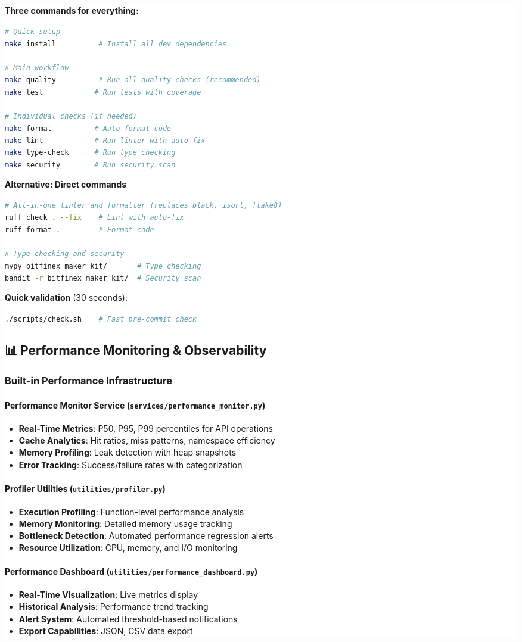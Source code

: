 **Three commands for everything:**
```bash
# Quick setup
make install          # Install all dev dependencies

# Main workflow  
make quality          # Run all quality checks (recommended)
make test            # Run tests with coverage

# Individual checks (if needed)
make format          # Auto-format code
make lint            # Run linter with auto-fix
make type-check      # Run type checking
make security        # Run security scan
```

**Alternative: Direct commands**
```bash
# All-in-one linter and formatter (replaces black, isort, flake8)
ruff check . --fix    # Lint with auto-fix
ruff format .         # Format code

# Type checking and security
mypy bitfinex_maker_kit/       # Type checking
bandit -r bitfinex_maker_kit/  # Security scan
```

**Quick validation** (30 seconds):
```bash
./scripts/check.sh    # Fast pre-commit check
```

## 📊 Performance Monitoring & Observability

### Built-in Performance Infrastructure

#### **Performance Monitor Service** (`services/performance_monitor.py`)
- **Real-Time Metrics**: P50, P95, P99 percentiles for API operations
- **Cache Analytics**: Hit ratios, miss patterns, namespace efficiency
- **Memory Profiling**: Leak detection with heap snapshots
- **Error Tracking**: Success/failure rates with categorization

#### **Profiler Utilities** (`utilities/profiler.py`)
- **Execution Profiling**: Function-level performance analysis
- **Memory Monitoring**: Detailed memory usage tracking
- **Bottleneck Detection**: Automated performance regression alerts
- **Resource Utilization**: CPU, memory, and I/O monitoring

#### **Performance Dashboard** (`utilities/performance_dashboard.py`)
- **Real-Time Visualization**: Live metrics display
- **Historical Analysis**: Performance trend tracking
- **Alert System**: Automated threshold-based notifications
- **Export Capabilities**: JSON, CSV data export
